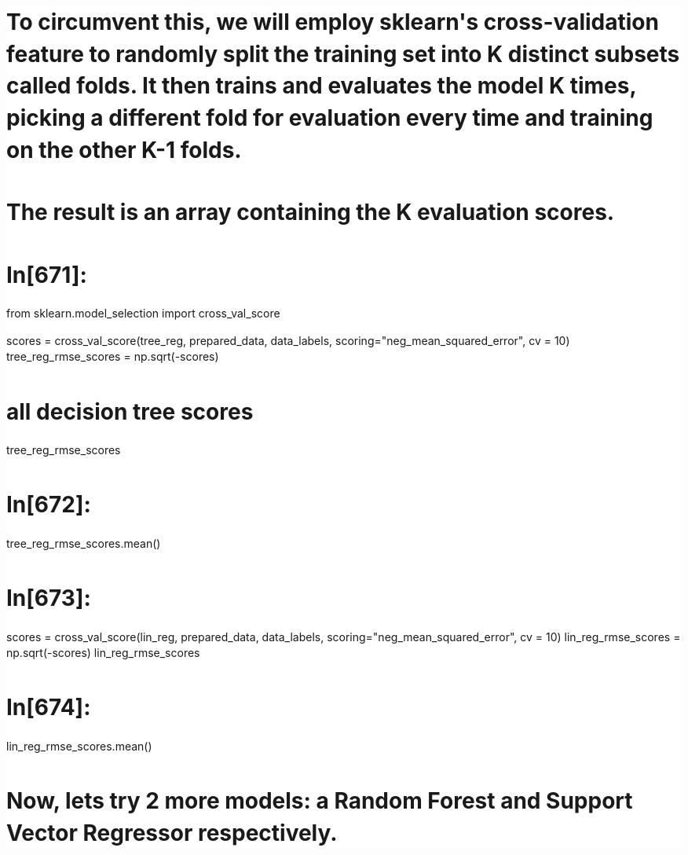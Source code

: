 # To circumvent this, we will employ sklearn's cross-validation feature to randomly split the training set into K distinct subsets called folds. It then trains and evaluates the model K times, picking a different fold for evaluation every time and training on the other K-1 folds.
# 
# The result is an array containing the K evaluation scores.

# In[671]:


from sklearn.model_selection import cross_val_score

scores = cross_val_score(tree_reg, 
                         prepared_data, 
                         data_labels, 
                         scoring="neg_mean_squared_error", 
                         cv = 10)
tree_reg_rmse_scores = np.sqrt(-scores)

# all decision tree scores
tree_reg_rmse_scores


# In[672]:


tree_reg_rmse_scores.mean()


# In[673]:


scores = cross_val_score(lin_reg, prepared_data, data_labels, scoring="neg_mean_squared_error", cv = 10)
lin_reg_rmse_scores = np.sqrt(-scores)
lin_reg_rmse_scores


# In[674]:


lin_reg_rmse_scores.mean()


# Now, lets try 2 more models: a Random Forest and Support Vector Regressor respectively.
